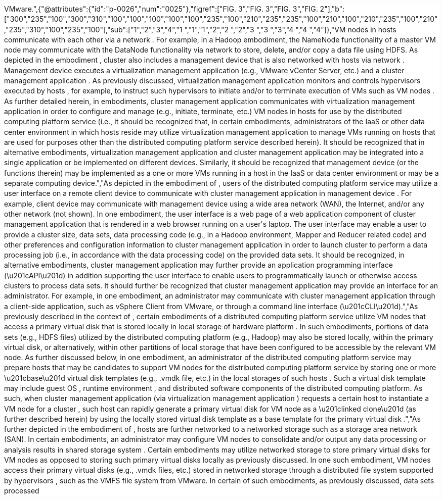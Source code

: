VMware.",{"@attributes":{"id":"p-0026","num":"0025"},"figref":["FIG. 3","FIG. 3","FIG. 3","FIG. 2"],"b":["300","235","100","300","310","100","100","100","100","100","235","100","210","235","235","100","210","100","210","235","100","210","235","310","100","235","100"],"sub":["1","2","3","4","1 ","1","1","2","2 ","2","3 ","3 ","3","4 ","4 ","4"]},"VM nodes  in hosts  communicate with each other via a network . For example, in a Hadoop embodiment, the NameNode functionality of a master VM node may communicate with the DataNode functionality via network  to store, delete, and\/or copy a data file using HDFS. As depicted in the embodiment , cluster  also includes a management device  that is also networked with hosts  via network . Management device  executes a virtualization management application  (e.g., VMware vCenter Server, etc.) and a cluster management application . As previously discussed, virtualization management application  monitors and controls hypervisors  executed by hosts , for example, to instruct such hypervisors  to initiate and\/or to terminate execution of VMs such as VM nodes . As further detailed herein, in embodiments, cluster management application  communicates with virtualization management application  in order to configure and manage (e.g., initiate, terminate, etc.) VM nodes  in hosts  for use by the distributed computing platform service (i.e., it should be recognized that, in certain embodiments, administrators of the IaaS or other data center environment in which hosts  reside may utilize virtualization management application  to manage VMs running on hosts  that are used for purposes other than the distributed computing platform service described herein). It should be recognized that in alternative embodiments, virtualization management application  and cluster management application  may be integrated into a single application or be implemented on different devices. Similarly, it should be recognized that management device  (or the functions therein) may be implemented as a one or more VMs running in a host in the IaaS or data center environment or may be a separate computing device.","As depicted in the embodiment of , users of the distributed computing platform service may utilize a user interface on a remote client device  to communicate with cluster management application  in management device . For example, client device  may communicate with management device  using a wide area network (WAN), the Internet, and\/or any other network (not shown). In one embodiment, the user interface is a web page of a web application component of cluster management application  that is rendered in a web browser running on a user's laptop. The user interface may enable a user to provide a cluster size, data sets, data processing code (e.g., in a Hadoop environment, Mapper and Reducer related code) and other preferences and configuration information to cluster management application  in order to launch cluster  to perform a data processing job (i.e., in accordance with the data processing code) on the provided data sets. It should be recognized, in alternative embodiments, cluster management application  may further provide an application programming interface (\u201cAPI\u201d) in addition supporting the user interface to enable users to programmatically launch or otherwise access clusters to process data sets. It should further be recognized that cluster management application  may provide an interface for an administrator. For example, in one embodiment, an administrator may communicate with cluster management application  through a client-side application, such as vSphere Client from VMware, or through a command line interface (\u201cCLI\u201d).","As previously described in the context of , certain embodiments of a distributed computing platform service utilize VM nodes that access a primary virtual disk that is stored locally in local storage  of hardware platform . In such embodiments, portions of data sets (e.g., HDFS files) utilized by the distributed computing platform (e.g., Hadoop) may also be stored locally, within the primary virtual disk, or alternatively, within other partitions of local storage  that have been configured to be accessible by the relevant VM node. As further discussed below, in one embodiment, an administrator of the distributed computing platform service may prepare hosts  that may be candidates to support VM nodes for the distributed computing platform service by storing one or more \u201cbase\u201d virtual disk templates  (e.g., .vmdk file, etc.) in the local storages  of such hosts . Such a virtual disk template  may include guest OS , runtime environment , and distributed software components of the distributed computing platform. As such, when cluster management application  (via virtualization management application ) requests a certain host to instantiate a VM node for a cluster , such host can rapidly generate a primary virtual disk  for VM node as a \u201clinked clone\u201d (as further described herein) by using the locally stored virtual disk template  as a base template for the primary virtual disk .","As further depicted in the embodiment of , hosts  are further networked to a networked storage  such as a storage area network (SAN). In certain embodiments, an administrator may configure VM nodes  to consolidate and\/or output any data processing or analysis results  in shared storage system . Certain embodiments may utilize networked storage  to store primary virtual disks for VM nodes  as opposed to storing such primary virtual disks locally as previously discussed. In one such embodiment, VM nodes  access their primary virtual disks (e.g., .vmdk files, etc.) stored in networked storage  through a distributed file system supported by hypervisors , such as the VMFS file system from VMware. In certain of such embodiments, as previously discussed, data sets processed